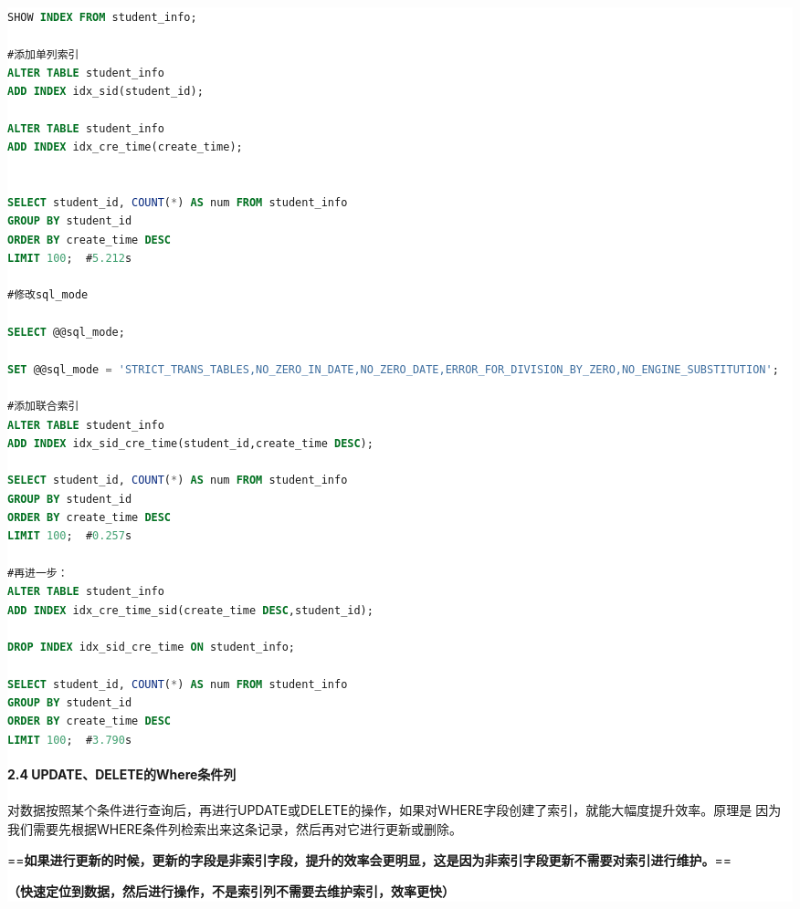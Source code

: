 ```sql
SHOW INDEX FROM student_info;

#添加单列索引
ALTER TABLE student_info
ADD INDEX idx_sid(student_id);

ALTER TABLE student_info
ADD INDEX idx_cre_time(create_time);


SELECT student_id, COUNT(*) AS num FROM student_info 
GROUP BY student_id 
ORDER BY create_time DESC 
LIMIT 100;  #5.212s

#修改sql_mode

SELECT @@sql_mode;

SET @@sql_mode = 'STRICT_TRANS_TABLES,NO_ZERO_IN_DATE,NO_ZERO_DATE,ERROR_FOR_DIVISION_BY_ZERO,NO_ENGINE_SUBSTITUTION';

#添加联合索引
ALTER TABLE student_info
ADD INDEX idx_sid_cre_time(student_id,create_time DESC);

SELECT student_id, COUNT(*) AS num FROM student_info 
GROUP BY student_id 
ORDER BY create_time DESC 
LIMIT 100;  #0.257s

#再进一步：
ALTER TABLE student_info
ADD INDEX idx_cre_time_sid(create_time DESC,student_id);

DROP INDEX idx_sid_cre_time ON student_info;

SELECT student_id, COUNT(*) AS num FROM student_info 
GROUP BY student_id 
ORDER BY create_time DESC 
LIMIT 100;  #3.790s
```

#### 2.4 **UPDATE**、**DELETE**的Where条件列

对数据按照某个条件进行查询后，再进行UPDATE或DELETE的操作，如果对WHERE字段创建了索引，就能大幅度提升效率。原理是 因为我们需要先根据WHERE条件列检索出来这条记录，然后再对它进行更新或删除。

==**如果进行更新的时候，更新的字段是非索引字段，提升的效率会更明显，这是因为非索引字段更新不需要对索引进行维护。**==

**（快速定位到数据，然后进行操作，不是索引列不需要去维护索引，效率更快）**
